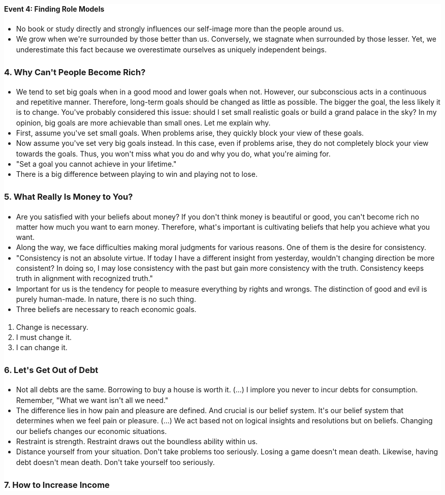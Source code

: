 #### Event 4: Finding Role Models

- No book or study directly and strongly influences our self-image more than the people around us.
- We grow when we're surrounded by those better than us. Conversely, we stagnate when surrounded by those lesser. Yet, we underestimate this fact because we overestimate ourselves as uniquely independent beings.

### 4. Why Can't People Become Rich?

- We tend to set big goals when in a good mood and lower goals when not. However, our subconscious acts in a continuous and repetitive manner. Therefore, long-term goals should be changed as little as possible. The bigger the goal, the less likely it is to change. You've probably considered this issue: should I set small realistic goals or build a grand palace in the sky? In my opinion, big goals are more achievable than small ones. Let me explain why.
- First, assume you've set small goals. When problems arise, they quickly block your view of these goals.
- Now assume you've set very big goals instead. In this case, even if problems arise, they do not completely block your view towards the goals. Thus, you won't miss what you do and why you do, what you're aiming for.
- "Set a goal you cannot achieve in your lifetime."
- There is a big difference between playing to win and playing not to lose.

### 5. What Really Is Money to You?

- Are you satisfied with your beliefs about money? If you don't think money is beautiful or good, you can't become rich no matter how much you want to earn money. Therefore, what's important is cultivating beliefs that help you achieve what you want.
- Along the way, we face difficulties making moral judgments for various reasons. One of them is the desire for consistency.
- "Consistency is not an absolute virtue. If today I have a different insight from yesterday, wouldn't changing direction be more consistent? In doing so, I may lose consistency with the past but gain more consistency with the truth. Consistency keeps truth in alignment with recognized truth."
- Important for us is the tendency for people to measure everything by rights and wrongs. The distinction of good and evil is purely human-made. In nature, there is no such thing.
- Three beliefs are necessary to reach economic goals.
1. Change is necessary.
2. I must change it.
3. I can change it.

### 6. Let's Get Out of Debt

- Not all debts are the same. Borrowing to buy a house is worth it. (...) I implore you never to incur debts for consumption. Remember, "What we want isn't all we need."
- The difference lies in how pain and pleasure are defined. And crucial is our belief system. It's our belief system that determines when we feel pain or pleasure. (...) We act based not on logical insights and resolutions but on beliefs. Changing our beliefs changes our economic situations.
- Restraint is strength. Restraint draws out the boundless ability within us.
- Distance yourself from your situation. Don't take problems too seriously. Losing a game doesn't mean death. Likewise, having debt doesn't mean death. Don't take yourself too seriously.

### 7. How to Increase Income
